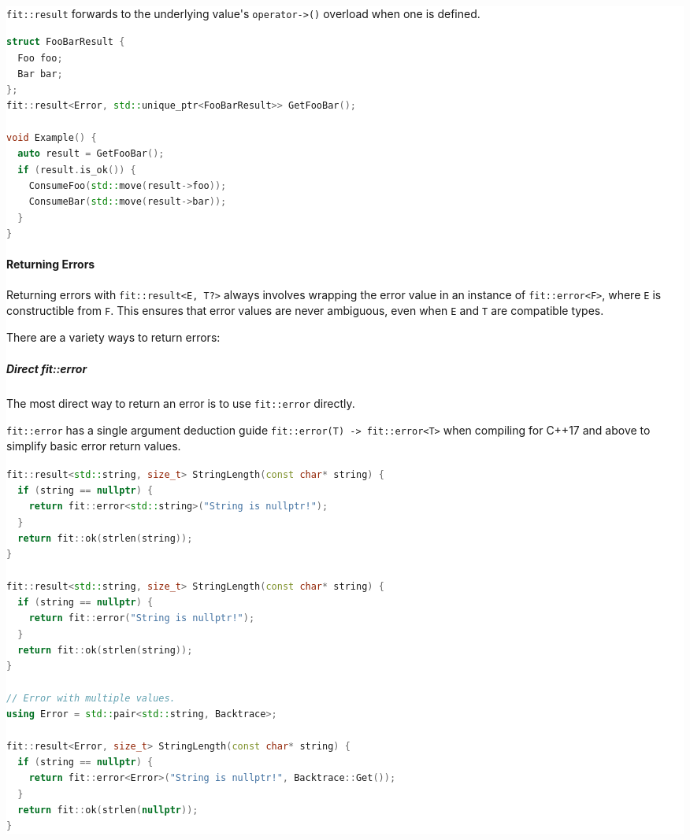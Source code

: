 `fit::result` forwards to the underlying value's `operator->()` overload when
one is defined.

```C++
struct FooBarResult {
  Foo foo;
  Bar bar;
};
fit::result<Error, std::unique_ptr<FooBarResult>> GetFooBar();

void Example() {
  auto result = GetFooBar();
  if (result.is_ok()) {
    ConsumeFoo(std::move(result->foo));
    ConsumeBar(std::move(result->bar));
  }
}
```

#### Returning Errors

Returning errors with `fit::result<E, T?>` always involves wrapping the error
value in an instance of `fit::error<F>`, where `E` is constructible from `F`.
This ensures that error values are never ambiguous, even when `E` and `T` are
compatible types.

There are a variety ways to return errors:

##### Direct fit::error

The most direct way to return an error is to use `fit::error` directly.

`fit::error` has a single argument deduction guide
`fit::error(T) -> fit::error<T>` when compiling for C++17 and above to
simplify basic error return values.

```C++
fit::result<std::string, size_t> StringLength(const char* string) {
  if (string == nullptr) {
    return fit::error<std::string>("String is nullptr!");
  }
  return fit::ok(strlen(string));
}

fit::result<std::string, size_t> StringLength(const char* string) {
  if (string == nullptr) {
    return fit::error("String is nullptr!");
  }
  return fit::ok(strlen(string));
}

// Error with multiple values.
using Error = std::pair<std::string, Backtrace>;

fit::result<Error, size_t> StringLength(const char* string) {
  if (string == nullptr) {
    return fit::error<Error>("String is nullptr!", Backtrace::Get());
  }
  return fit::ok(strlen(nullptr));
}
```
